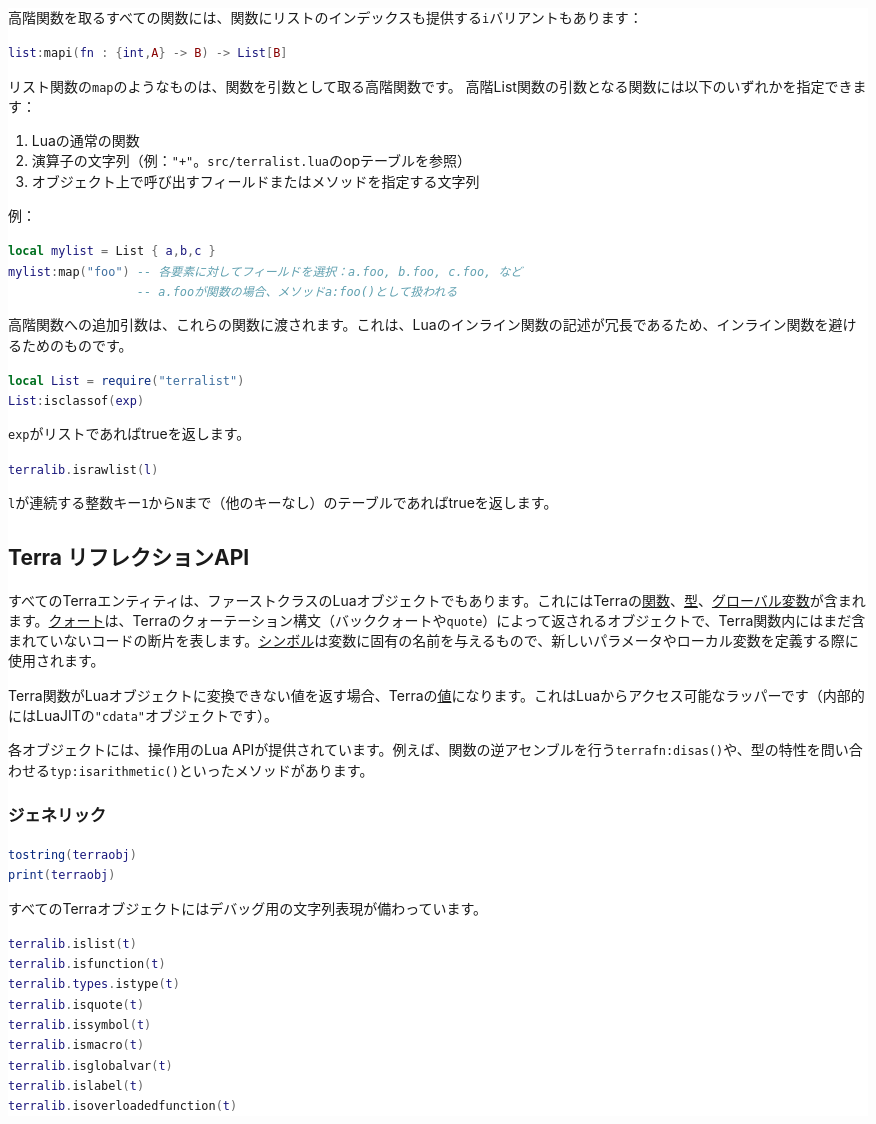 高階関数を取るすべての関数には、関数にリストのインデックスも提供する`i`バリアントもあります：

```lua
list:mapi(fn : {int,A} -> B) -> List[B]
```

リスト関数の`map`のようなものは、関数を引数として取る高階関数です。
高階List関数の引数となる関数には以下のいずれかを指定できます：

1. Luaの通常の関数
2. 演算子の文字列（例：`"+"`。`src/terralist.lua`のopテーブルを参照）
3. オブジェクト上で呼び出すフィールドまたはメソッドを指定する文字列

例：

```lua
local mylist = List { a,b,c }
mylist:map("foo") -- 各要素に対してフィールドを選択：a.foo, b.foo, c.foo, など
                  -- a.fooが関数の場合、メソッドa:foo()として扱われる
```

高階関数への追加引数は、これらの関数に渡されます。これは、Luaのインライン関数の記述が冗長であるため、インライン関数を避けるためのものです。

```lua
local List = require("terralist")
List:isclassof(exp)
```

`exp`がリストであればtrueを返します。

```lua
terralib.israwlist(l)
```

`l`が連続する整数キー`1`から`N`まで（他のキーなし）のテーブルであればtrueを返します。

## Terra リフレクションAPI

すべてのTerraエンティティは、ファーストクラスのLuaオブジェクトでもあります。これにはTerraの[関数](#Functions)、[型](#Types)、[グローバル変数](#global_variables)が含まれます。[クォート](#quotes)は、Terraのクォーテーション構文（バッククォートや`quote`）によって返されるオブジェクトで、Terra関数内にはまだ含まれていないコードの断片を表します。[シンボル](#symbols)は変数に固有の名前を与えるもので、新しいパラメータやローカル変数を定義する際に使用されます。

Terra関数がLuaオブジェクトに変換できない値を返す場合、Terraの[値](#values)になります。これはLuaからアクセス可能なラッパーです（内部的にはLuaJITの`"cdata"`オブジェクトです）。

各オブジェクトには、操作用のLua APIが提供されています。例えば、関数の逆アセンブルを行う`terrafn:disas()`や、型の特性を問い合わせる`typ:isarithmetic()`といったメソッドがあります。

### ジェネリック

```lua
tostring(terraobj)
print(terraobj)
```

すべてのTerraオブジェクトにはデバッグ用の文字列表現が備わっています。

```lua
terralib.islist(t)
terralib.isfunction(t)
terralib.types.istype(t)
terralib.isquote(t)
terralib.issymbol(t)
terralib.ismacro(t)
terralib.isglobalvar(t)
terralib.islabel(t)
terralib.isoverloadedfunction(t)
```
